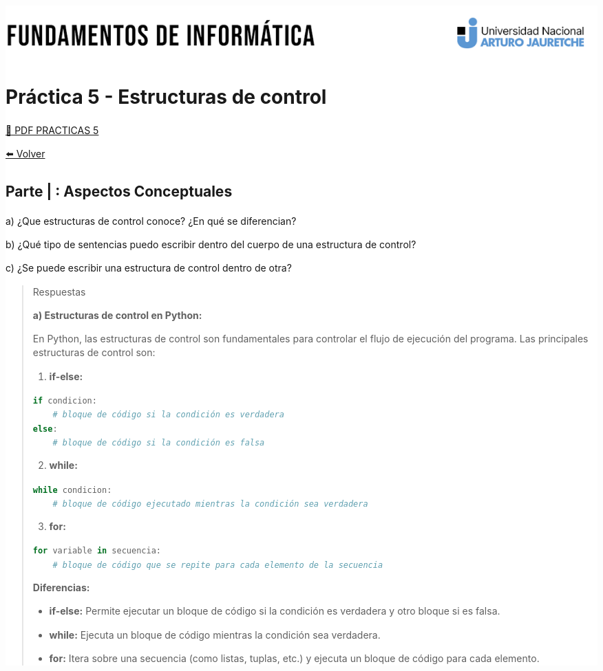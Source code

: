 <p align="center">
<a href="https://www.linkedin.com/in/soriamaximilianorodrigo/" target="_blank" rel="noopener noreferrer">
<img width="100%" height="100%" src="../docs/img/fundamentos.png" alt="Fundamentos"></a></p>


# Práctica 5  - Estructuras de control 


[📂 PDF PRACTICAS 5](docs/Practica%205.pdf)

[⬅️ Volver](../README.MD)



## Parte | : Aspectos Conceptuales

a) ¿Que estructuras de control conoce? ¿En qué se diferencian?

b) ¿Qué tipo de sentencias puedo escribir dentro del cuerpo de una estructura de
control?

c) ¿Se puede escribir una estructura de control dentro de otra?


> Respuestas
>
> **a) Estructuras de control en Python:**
> 
> En Python, las estructuras de control son fundamentales para controlar el flujo de ejecución del programa. Las principales estructuras de control son:
>
> 1. **if-else:**
>   ```python
>   if condicion:
>       # bloque de código si la condición es verdadera
>   else:
>       # bloque de código si la condición es falsa
>   ```
>
> 2. **while:**
>   ```python
>   while condicion:
>       # bloque de código ejecutado mientras la condición sea verdadera
>   ```
>
> 3. **for:**
>   ```python
>   for variable in secuencia:
>       # bloque de código que se repite para cada elemento de la secuencia
>   ```
>
> **Diferencias:**
>
> - **if-else:** Permite ejecutar un bloque de código si la condición es verdadera y otro bloque si es falsa.
>
> - **while:** Ejecuta un bloque de código mientras la condición sea verdadera.
>
> - **for:** Itera sobre una secuencia (como listas, tuplas, etc.) y ejecuta un bloque de código para cada elemento.
>